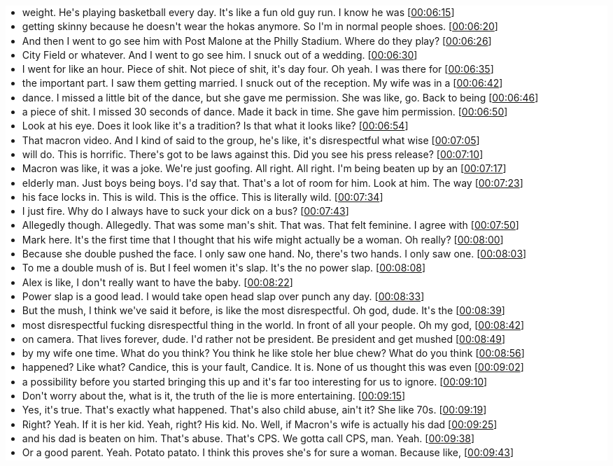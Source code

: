 *  weight. He's playing basketball every day. It's like a fun old guy run. I know he was [[00:06:15](https://www.youtube.com/watch?v=rrS0wlArWfU&t=375.84s)]
*  getting skinny because he doesn't wear the hokas anymore. So I'm in normal people shoes. [[00:06:20](https://www.youtube.com/watch?v=rrS0wlArWfU&t=380.15999999999997s)]
*  And then I went to go see him with Post Malone at the Philly Stadium. Where do they play? [[00:06:26](https://www.youtube.com/watch?v=rrS0wlArWfU&t=386.96s)]
*  City Field or whatever. And I went to go see him. I snuck out of a wedding. [[00:06:30](https://www.youtube.com/watch?v=rrS0wlArWfU&t=390.88s)]
*  I went for like an hour. Piece of shit. Not piece of shit, it's day four. Oh yeah. I was there for [[00:06:35](https://www.youtube.com/watch?v=rrS0wlArWfU&t=395.52s)]
*  the important part. I saw them getting married. I snuck out of the reception. My wife was in a [[00:06:42](https://www.youtube.com/watch?v=rrS0wlArWfU&t=402.64s)]
*  dance. I missed a little bit of the dance, but she gave me permission. She was like, go. Back to being [[00:06:46](https://www.youtube.com/watch?v=rrS0wlArWfU&t=406.15999999999997s)]
*  a piece of shit. I missed 30 seconds of dance. Made it back in time. She gave him permission. [[00:06:50](https://www.youtube.com/watch?v=rrS0wlArWfU&t=410.08s)]
*  Look at his eye. Does it look like it's a tradition? Is that what it looks like? [[00:06:54](https://www.youtube.com/watch?v=rrS0wlArWfU&t=414.64s)]
*  That macron video. And I kind of said to the group, he's like, it's disrespectful what wise [[00:07:05](https://www.youtube.com/watch?v=rrS0wlArWfU&t=425.12s)]
*  will do. This is horrific. There's got to be laws against this. Did you see his press release? [[00:07:10](https://www.youtube.com/watch?v=rrS0wlArWfU&t=430.24s)]
*  Macron was like, it was a joke. We're just goofing. All right. All right. I'm being beaten up by an [[00:07:17](https://www.youtube.com/watch?v=rrS0wlArWfU&t=437.52s)]
*  elderly man. Just boys being boys. I'd say that. That's a lot of room for him. Look at him. The way [[00:07:23](https://www.youtube.com/watch?v=rrS0wlArWfU&t=443.04s)]
*  his face locks in. This is wild. This is the office. This is literally wild. [[00:07:34](https://www.youtube.com/watch?v=rrS0wlArWfU&t=454.56s)]
*  I just fire. Why do I always have to suck your dick on a bus? [[00:07:43](https://www.youtube.com/watch?v=rrS0wlArWfU&t=463.92s)]
*  Allegedly though. Allegedly. That was some man's shit. That was. That felt feminine. I agree with [[00:07:50](https://www.youtube.com/watch?v=rrS0wlArWfU&t=470.72s)]
*  Mark here. It's the first time that I thought that his wife might actually be a woman. Oh really? [[00:08:00](https://www.youtube.com/watch?v=rrS0wlArWfU&t=480.16s)]
*  Because she double pushed the face. I only saw one hand. No, there's two hands. I only saw one. [[00:08:03](https://www.youtube.com/watch?v=rrS0wlArWfU&t=483.68s)]
*  To me a double mush of is. But I feel women it's slap. It's the no power slap. [[00:08:08](https://www.youtube.com/watch?v=rrS0wlArWfU&t=488.08s)]
*  Alex is like, I don't really want to have the baby. [[00:08:22](https://www.youtube.com/watch?v=rrS0wlArWfU&t=502.8s)]
*  Power slap is a good lead. I would take open head slap over punch any day. [[00:08:33](https://www.youtube.com/watch?v=rrS0wlArWfU&t=513.68s)]
*  But the mush, I think we've said it before, is like the most disrespectful. Oh god, dude. It's the [[00:08:39](https://www.youtube.com/watch?v=rrS0wlArWfU&t=519.04s)]
*  most disrespectful fucking disrespectful thing in the world. In front of all your people. Oh my god, [[00:08:42](https://www.youtube.com/watch?v=rrS0wlArWfU&t=522.88s)]
*  on camera. That lives forever, dude. I'd rather not be president. Be president and get mushed [[00:08:49](https://www.youtube.com/watch?v=rrS0wlArWfU&t=529.3599999999999s)]
*  by my wife one time. What do you think? You think he like stole her blue chew? What do you think [[00:08:56](https://www.youtube.com/watch?v=rrS0wlArWfU&t=536.4799999999999s)]
*  happened? Like what? Candice, this is your fault, Candice. It is. None of us thought this was even [[00:09:02](https://www.youtube.com/watch?v=rrS0wlArWfU&t=542.32s)]
*  a possibility before you started bringing this up and it's far too interesting for us to ignore. [[00:09:10](https://www.youtube.com/watch?v=rrS0wlArWfU&t=550.0s)]
*  Don't worry about the, what is it, the truth of the lie is more entertaining. [[00:09:15](https://www.youtube.com/watch?v=rrS0wlArWfU&t=555.6s)]
*  Yes, it's true. That's exactly what happened. That's also child abuse, ain't it? She like 70s. [[00:09:19](https://www.youtube.com/watch?v=rrS0wlArWfU&t=559.04s)]
*  Right? Yeah. If it is her kid. Yeah, right? His kid. No. Well, if Macron's wife is actually his dad [[00:09:25](https://www.youtube.com/watch?v=rrS0wlArWfU&t=565.2s)]
*  and his dad is beaten on him. That's abuse. That's CPS. We gotta call CPS, man. Yeah. [[00:09:38](https://www.youtube.com/watch?v=rrS0wlArWfU&t=578.5600000000001s)]
*  Or a good parent. Yeah. Potato patato. I think this proves she's for sure a woman. Because like, [[00:09:43](https://www.youtube.com/watch?v=rrS0wlArWfU&t=583.76s)]